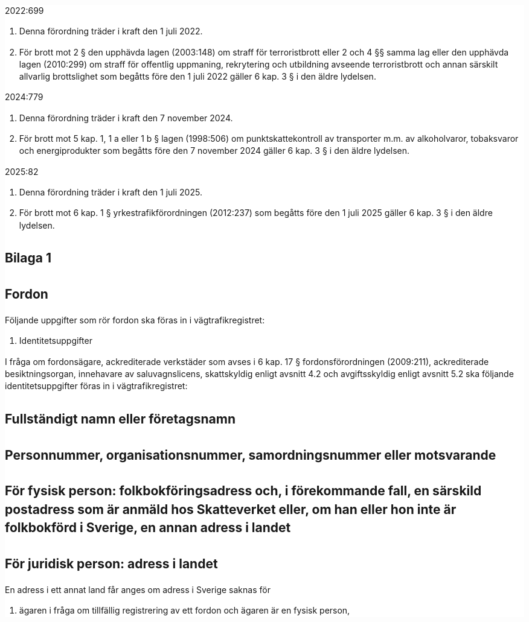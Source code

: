 2022:699

1. Denna förordning träder i kraft den 1 juli 2022.

2. För brott mot 2 § den upphävda lagen (2003:148) om straff för terroristbrott eller 2 och 4 §§ samma lag eller den upphävda lagen (2010:299) om straff för offentlig uppmaning, rekrytering och utbildning avseende terroristbrott och annan särskilt allvarlig brottslighet som begåtts före den 1 juli 2022 gäller 6 kap. 3 § i den äldre lydelsen.

2024:779

1. Denna förordning träder i kraft den 7 november 2024.

2. För brott mot 5 kap. 1, 1 a eller 1 b § lagen (1998:506) om punktskattekontroll av transporter m.m. av alkoholvaror, tobaksvaror och energiprodukter som begåtts före den 7 november 2024 gäller 6 kap. 3 § i den äldre lydelsen.

2025:82

1. Denna förordning träder i kraft den 1 juli 2025.

2. För brott mot 6 kap. 1 § yrkestrafikförordningen (2012:237) som begåtts före den 1 juli 2025 gäller 6 kap. 3 § i den äldre lydelsen.


## Bilaga 1

## Fordon

Följande uppgifter som rör fordon ska föras in i vägtrafikregistret:

1. Identitetsuppgifter

I fråga om fordonsägare, ackrediterade verkstäder som avses i 6 kap. 17 § fordonsförordningen (2009:211), ackrediterade besiktningsorgan, innehavare av saluvagnslicens, skattskyldig enligt avsnitt 4.2 och avgiftsskyldig enligt avsnitt 5.2 ska följande identitetsuppgifter föras in i vägtrafikregistret:

## Fullständigt namn eller företagsnamn

## Personnummer, organisationsnummer, samordningsnummer eller motsvarande

## För fysisk person: folkbokföringsadress och, i förekommande fall, en särskild postadress som är anmäld hos Skatteverket eller, om han eller hon inte är folkbokförd i Sverige, en annan adress i landet

## För juridisk person: adress i landet

En adress i ett annat land får anges om adress i Sverige saknas för

1. ägaren i fråga om tillfällig registrering av ett fordon och ägaren är en fysisk person,

